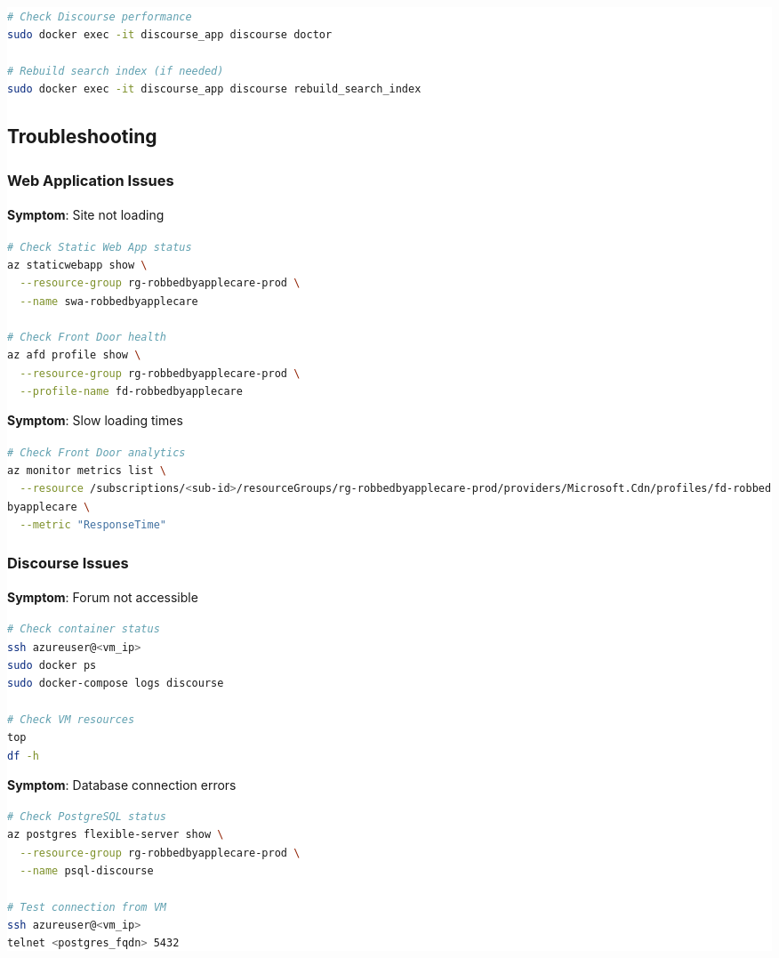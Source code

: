 ```bash
# Check Discourse performance
sudo docker exec -it discourse_app discourse doctor

# Rebuild search index (if needed)
sudo docker exec -it discourse_app discourse rebuild_search_index
```

## Troubleshooting

### Web Application Issues

**Symptom**: Site not loading
```bash
# Check Static Web App status
az staticwebapp show \
  --resource-group rg-robbedbyapplecare-prod \
  --name swa-robbedbyapplecare

# Check Front Door health
az afd profile show \
  --resource-group rg-robbedbyapplecare-prod \
  --profile-name fd-robbedbyapplecare
```

**Symptom**: Slow loading times
```bash
# Check Front Door analytics
az monitor metrics list \
  --resource /subscriptions/<sub-id>/resourceGroups/rg-robbedbyapplecare-prod/providers/Microsoft.Cdn/profiles/fd-robbedbyapplecare \
  --metric "ResponseTime"
```

### Discourse Issues

**Symptom**: Forum not accessible
```bash
# Check container status
ssh azureuser@<vm_ip>
sudo docker ps
sudo docker-compose logs discourse

# Check VM resources
top
df -h
```

**Symptom**: Database connection errors
```bash
# Check PostgreSQL status
az postgres flexible-server show \
  --resource-group rg-robbedbyapplecare-prod \
  --name psql-discourse

# Test connection from VM
ssh azureuser@<vm_ip>
telnet <postgres_fqdn> 5432
```
